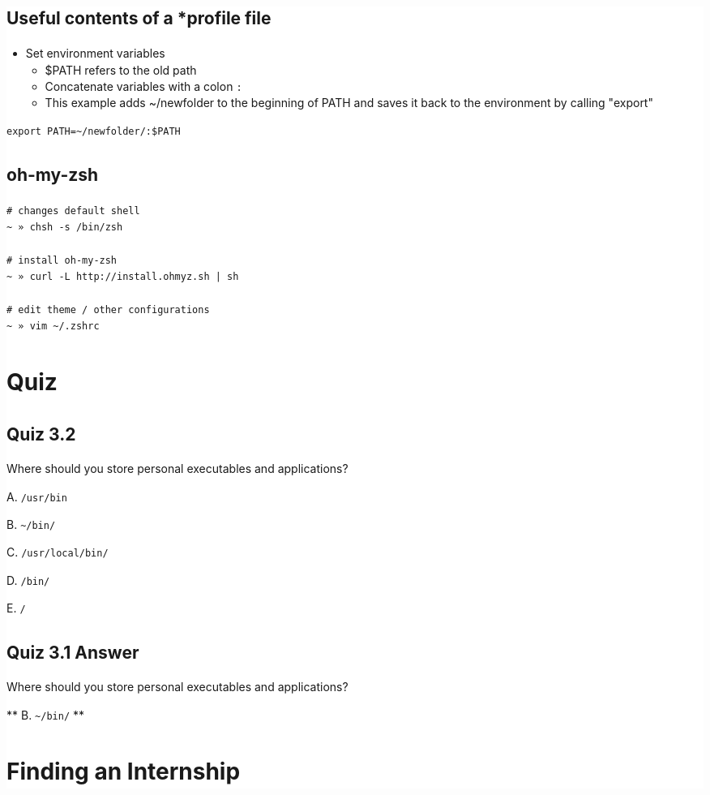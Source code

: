 

## Useful contents of a *profile file
* Set environment variables
    - $PATH refers to the old path
    - Concatenate variables with a colon `:`
    - This example adds ~/newfolder to the beginning of PATH and saves it back to the environment by calling "export"

```
export PATH=~/newfolder/:$PATH
```



## oh-my-zsh
```
# changes default shell
~ » chsh -s /bin/zsh

# install oh-my-zsh
~ » curl -L http://install.ohmyz.sh | sh

# edit theme / other configurations
~ » vim ~/.zshrc
```




# Quiz


## Quiz 3.2
Where should you store personal executables and applications?

A. `/usr/bin`

B. `~/bin/`

C. `/usr/local/bin/` 

D. `/bin/` 

E. `/`    


## Quiz 3.1 Answer
Where should you store personal executables and applications?

** B. `~/bin/`        **



# Finding an Internship 
